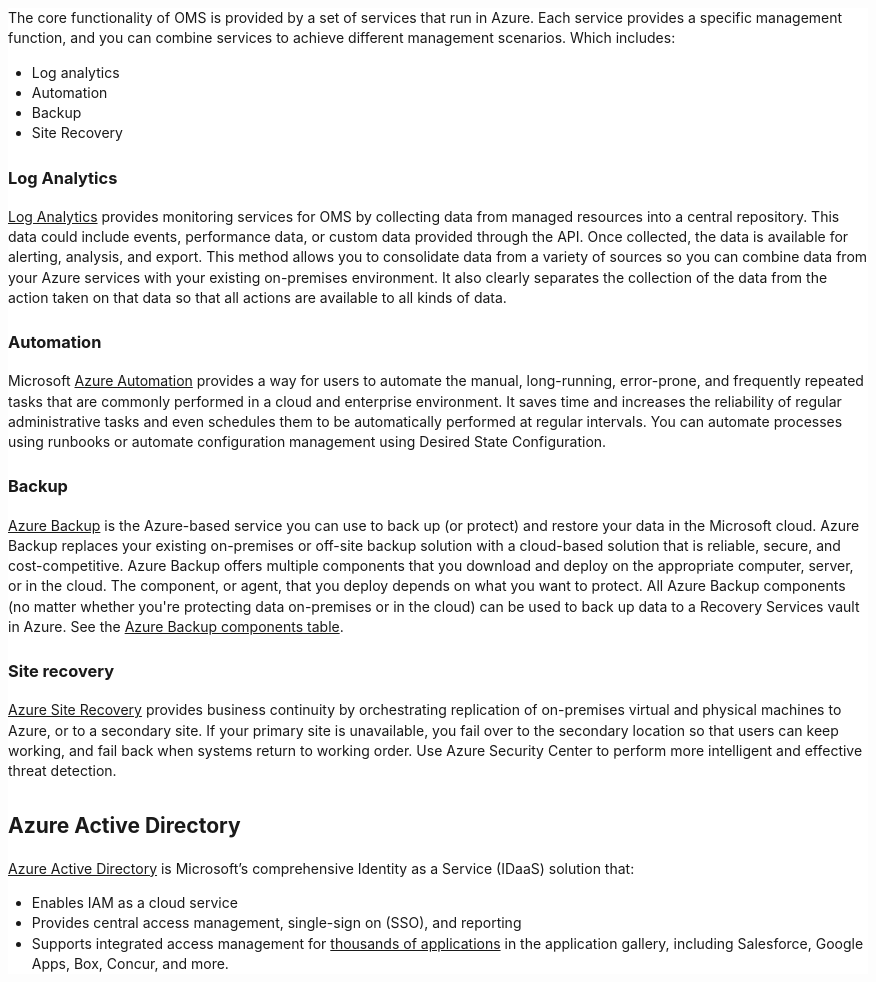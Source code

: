 The core functionality of OMS is provided by a set of services that run in Azure. Each service provides a specific management function, and you can combine services to achieve different management scenarios. Which includes:

-	Log analytics
-	Automation
-	Backup
-	Site Recovery

### Log Analytics
[Log Analytics](http://azure.microsoft.com/documentation/services/log-analytics) provides monitoring services for OMS by collecting data from managed resources into a central repository. This data could include events, performance data, or custom data provided through the API. Once collected, the data is available for alerting, analysis, and export. This method allows you to consolidate data from a variety of sources so you can combine data from your Azure services with your existing on-premises environment. It also clearly separates the collection of the data from the action taken on that data so that all actions are available to all kinds of data.

### Automation
Microsoft [Azure Automation](https://docs.microsoft.com/azure/automation/automation-intro) provides a way for users to automate the manual, long-running, error-prone, and frequently repeated tasks that are commonly performed in a cloud and enterprise environment. It saves time and increases the reliability of regular administrative tasks and even schedules them to be automatically performed at regular intervals. You can automate processes using runbooks or automate configuration management using Desired State Configuration.

### Backup
[Azure Backup](https://docs.microsoft.com/azure/backup/backup-introduction-to-azure-backup) is the Azure-based service you can use to back up (or protect) and restore your data in the Microsoft cloud. Azure Backup replaces your existing on-premises or off-site backup solution with a cloud-based solution that is reliable, secure, and cost-competitive. Azure Backup offers multiple components that you download and deploy on the appropriate computer, server, or in the cloud. The component, or agent, that you deploy depends on what you want to protect. All Azure Backup components (no matter whether you're protecting data on-premises or in the cloud) can be used to back up data to a Recovery Services vault in Azure. See the [Azure Backup components table](https://docs.microsoft.com/azure/backup/backup-introduction-to-azure-backup#which-azure-backup-components-should-i-use).

### Site recovery
[Azure Site Recovery](http://azure.microsoft.com/documentation/services/site-recovery) provides business continuity by orchestrating replication of on-premises virtual and physical machines to Azure, or to a secondary site. If your primary site is unavailable, you fail over to the secondary location so that users can keep working, and fail back when systems return to working order. Use Azure Security Center to perform more intelligent and effective threat detection.

## Azure Active Directory
[Azure Active Directory](https://docs.microsoft.com/azure/active-directory/active-directory-enable-sso-scenario) is Microsoft’s comprehensive Identity as a Service (IDaaS) solution that:

-	Enables IAM as a cloud service
-	Provides central access management, single-sign on (SSO), and reporting
-	Supports integrated access management for [thousands of applications](https://azure.microsoft.com/marketplace/active-directory/) in the application gallery, including Salesforce, Google Apps, Box, Concur, and more.
